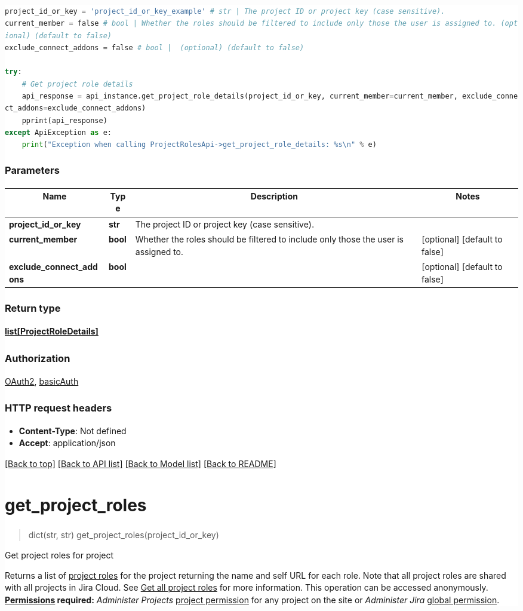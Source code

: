 ```python
project_id_or_key = 'project_id_or_key_example' # str | The project ID or project key (case sensitive).
current_member = false # bool | Whether the roles should be filtered to include only those the user is assigned to. (optional) (default to false)
exclude_connect_addons = false # bool |  (optional) (default to false)

try:
    # Get project role details
    api_response = api_instance.get_project_role_details(project_id_or_key, current_member=current_member, exclude_connect_addons=exclude_connect_addons)
    pprint(api_response)
except ApiException as e:
    print("Exception when calling ProjectRolesApi->get_project_role_details: %s\n" % e)
```

### Parameters

Name | Type | Description  | Notes
------------- | ------------- | ------------- | -------------
 **project_id_or_key** | **str**| The project ID or project key (case sensitive). | 
 **current_member** | **bool**| Whether the roles should be filtered to include only those the user is assigned to. | [optional] [default to false]
 **exclude_connect_addons** | **bool**|  | [optional] [default to false]

### Return type

[**list[ProjectRoleDetails]**](ProjectRoleDetails.md)

### Authorization

[OAuth2](../README.md#OAuth2), [basicAuth](../README.md#basicAuth)

### HTTP request headers

 - **Content-Type**: Not defined
 - **Accept**: application/json

[[Back to top]](#) [[Back to API list]](../README.md#documentation-for-api-endpoints) [[Back to Model list]](../README.md#documentation-for-models) [[Back to README]](../README.md)

# **get_project_roles**
> dict(str, str) get_project_roles(project_id_or_key)

Get project roles for project

Returns a list of [project roles](https://support.atlassian.com/jira-cloud-administration/docs/manage-project-roles/) for the project returning the name and self URL for each role.  Note that all project roles are shared with all projects in Jira Cloud. See [Get all project roles](#api-rest-api-3-role-get) for more information.  This operation can be accessed anonymously.  **[Permissions](#permissions) required:** *Administer Projects* [project permission](https://confluence.atlassian.com/x/yodKLg) for any project on the site or *Administer Jira* [global permission](https://confluence.atlassian.com/x/x4dKLg).
